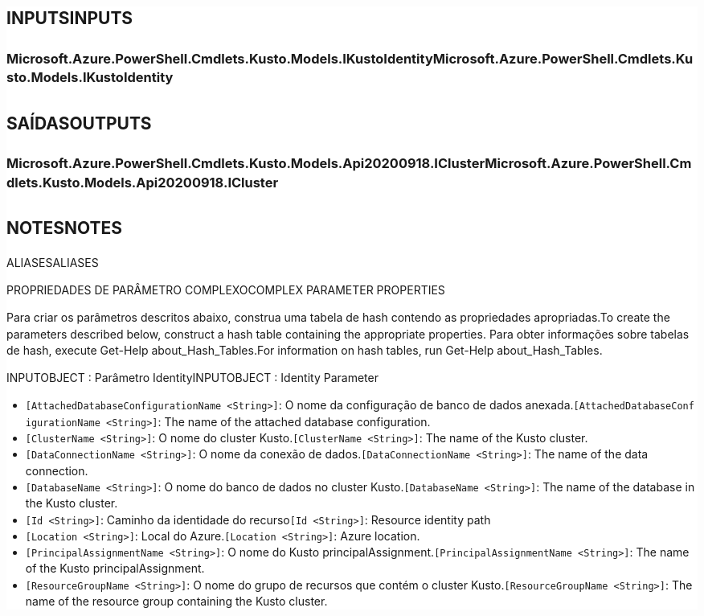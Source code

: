 ## <span data-ttu-id="0624d-131">INPUTS</span><span class="sxs-lookup"><span data-stu-id="0624d-131">INPUTS</span></span>

### <span data-ttu-id="0624d-132">Microsoft.Azure.PowerShell.Cmdlets.Kusto.Models.IKustoIdentity</span><span class="sxs-lookup"><span data-stu-id="0624d-132">Microsoft.Azure.PowerShell.Cmdlets.Kusto.Models.IKustoIdentity</span></span>

## <span data-ttu-id="0624d-133">SAÍDAS</span><span class="sxs-lookup"><span data-stu-id="0624d-133">OUTPUTS</span></span>

### <span data-ttu-id="0624d-134">Microsoft.Azure.PowerShell.Cmdlets.Kusto.Models.Api20200918.ICluster</span><span class="sxs-lookup"><span data-stu-id="0624d-134">Microsoft.Azure.PowerShell.Cmdlets.Kusto.Models.Api20200918.ICluster</span></span>

## <span data-ttu-id="0624d-135">NOTES</span><span class="sxs-lookup"><span data-stu-id="0624d-135">NOTES</span></span>

<span data-ttu-id="0624d-136">ALIASES</span><span class="sxs-lookup"><span data-stu-id="0624d-136">ALIASES</span></span>

<span data-ttu-id="0624d-137">PROPRIEDADES DE PARÂMETRO COMPLEXO</span><span class="sxs-lookup"><span data-stu-id="0624d-137">COMPLEX PARAMETER PROPERTIES</span></span>

<span data-ttu-id="0624d-138">Para criar os parâmetros descritos abaixo, construa uma tabela de hash contendo as propriedades apropriadas.</span><span class="sxs-lookup"><span data-stu-id="0624d-138">To create the parameters described below, construct a hash table containing the appropriate properties.</span></span> <span data-ttu-id="0624d-139">Para obter informações sobre tabelas de hash, execute Get-Help about_Hash_Tables.</span><span class="sxs-lookup"><span data-stu-id="0624d-139">For information on hash tables, run Get-Help about_Hash_Tables.</span></span>


<span data-ttu-id="0624d-140">INPUTOBJECT <IKustoIdentity> : Parâmetro Identity</span><span class="sxs-lookup"><span data-stu-id="0624d-140">INPUTOBJECT <IKustoIdentity>: Identity Parameter</span></span>
  - <span data-ttu-id="0624d-141">`[AttachedDatabaseConfigurationName <String>]`: O nome da configuração de banco de dados anexada.</span><span class="sxs-lookup"><span data-stu-id="0624d-141">`[AttachedDatabaseConfigurationName <String>]`: The name of the attached database configuration.</span></span>
  - <span data-ttu-id="0624d-142">`[ClusterName <String>]`: O nome do cluster Kusto.</span><span class="sxs-lookup"><span data-stu-id="0624d-142">`[ClusterName <String>]`: The name of the Kusto cluster.</span></span>
  - <span data-ttu-id="0624d-143">`[DataConnectionName <String>]`: O nome da conexão de dados.</span><span class="sxs-lookup"><span data-stu-id="0624d-143">`[DataConnectionName <String>]`: The name of the data connection.</span></span>
  - <span data-ttu-id="0624d-144">`[DatabaseName <String>]`: O nome do banco de dados no cluster Kusto.</span><span class="sxs-lookup"><span data-stu-id="0624d-144">`[DatabaseName <String>]`: The name of the database in the Kusto cluster.</span></span>
  - <span data-ttu-id="0624d-145">`[Id <String>]`: Caminho da identidade do recurso</span><span class="sxs-lookup"><span data-stu-id="0624d-145">`[Id <String>]`: Resource identity path</span></span>
  - <span data-ttu-id="0624d-146">`[Location <String>]`: Local do Azure.</span><span class="sxs-lookup"><span data-stu-id="0624d-146">`[Location <String>]`: Azure location.</span></span>
  - <span data-ttu-id="0624d-147">`[PrincipalAssignmentName <String>]`: O nome do Kusto principalAssignment.</span><span class="sxs-lookup"><span data-stu-id="0624d-147">`[PrincipalAssignmentName <String>]`: The name of the Kusto principalAssignment.</span></span>
  - <span data-ttu-id="0624d-148">`[ResourceGroupName <String>]`: O nome do grupo de recursos que contém o cluster Kusto.</span><span class="sxs-lookup"><span data-stu-id="0624d-148">`[ResourceGroupName <String>]`: The name of the resource group containing the Kusto cluster.</span></span>
